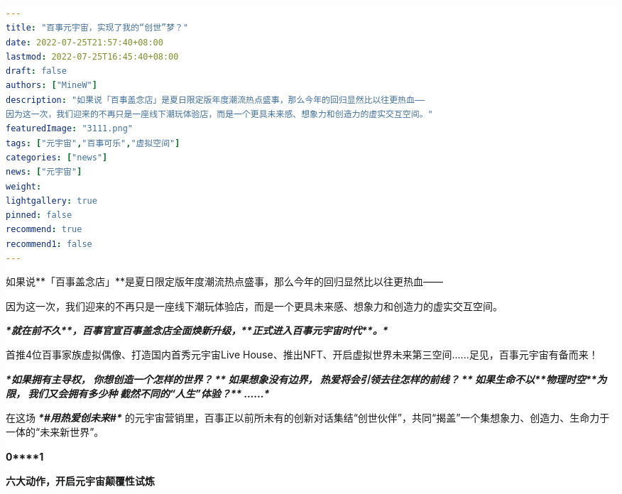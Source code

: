 ```yaml
---
title: "百事元宇宙，实现了我的“创世”梦？"
date: 2022-07-25T21:57:40+08:00
lastmod: 2022-07-25T16:45:40+08:00
draft: false
authors: ["MineW"]
description: "如果说「百事盖念店」是夏日限定版年度潮流热点盛事，那么今年的回归显然比以往更热血——
因为这一次，我们迎来的不再只是一座线下潮玩体验店，而是一个更具未来感、想象力和创造力的虚实交互空间。"
featuredImage: "3111.png"
tags: ["元宇宙","百事可乐","虚拟空间"]
categories: ["news"]
news: ["元宇宙"]
weight: 
lightgallery: true
pinned: false
recommend: true
recommend1: false
---
```


如果说**「百事盖念店」**是夏日限定版年度潮流热点盛事，那么今年的回归显然比以往更热血——

因为这一次，我们迎来的不再只是一座线下潮玩体验店，而是一个更具未来感、想象力和创造力的虚实交互空间。



***\*就在前不久\*******\*，百事官宣百事盖念店全面焕新升级，\*******\*正式进入百事元宇宙时代\*******\*。\****



首推4位百事家族虚拟偶像、打造国内首秀元宇宙Live House、推出NFT、开启虚拟世界未来第三空间......足见，百事元宇宙有备而来！







***\*如果拥有主导权，
你想创造一个怎样的世界？
\*******\*
如果想象没有边界，
热爱将会引领去往怎样的前线？
\*******\*
如果生命不以\*******\*物理时空\*******\*为限，
我们又会拥有多少种
截然不同的“人生”体验？\*******\*
......\****


在这场 ***\*#用热爱创未来#\**** 的元宇宙营销里，百事正以前所未有的创新对话集结“创世伙伴”，共同“揭盖”一个集想象力、创造力、生命力于一体的“未来新世界”。





**0****1**

**六大动作，开启元宇宙颠覆性试炼**

 